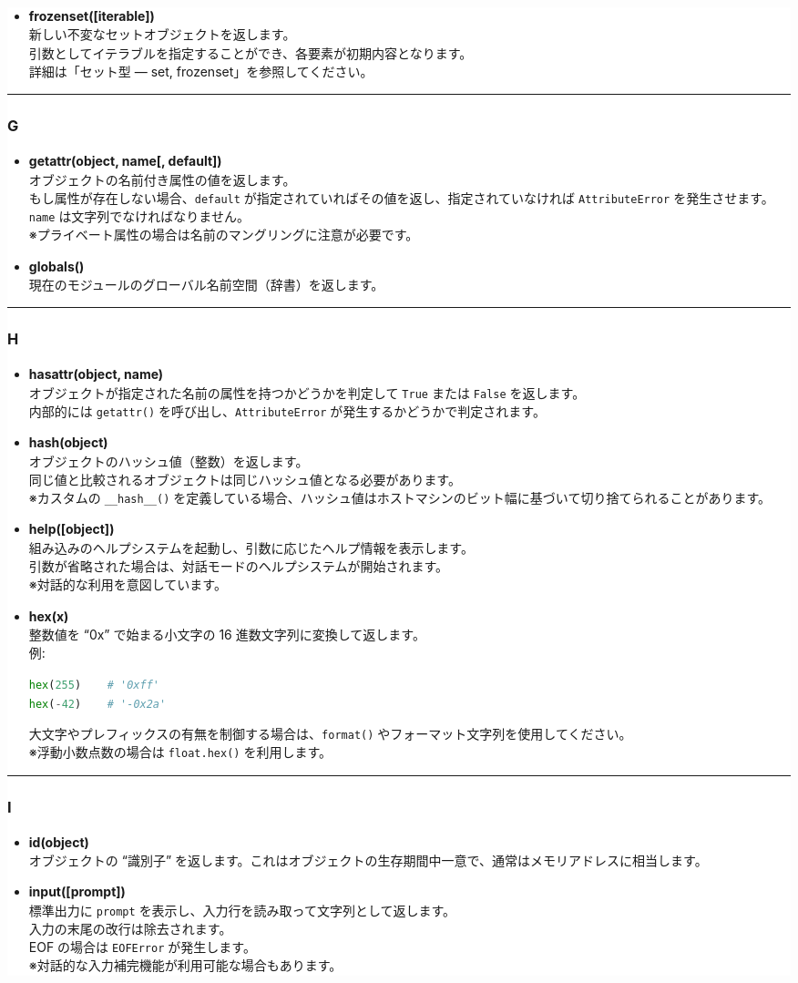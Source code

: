 - **frozenset([iterable])**  
  新しい不変なセットオブジェクトを返します。  
  引数としてイテラブルを指定することができ、各要素が初期内容となります。  
  詳細は「セット型 — set, frozenset」を参照してください。

---

### G

- **getattr(object, name[, default])**  
  オブジェクトの名前付き属性の値を返します。  
  もし属性が存在しない場合、`default` が指定されていればその値を返し、指定されていなければ `AttributeError` を発生させます。  
  `name` は文字列でなければなりません。  
  ※プライベート属性の場合は名前のマングリングに注意が必要です。

- **globals()**  
  現在のモジュールのグローバル名前空間（辞書）を返します。

---

### H

- **hasattr(object, name)**  
  オブジェクトが指定された名前の属性を持つかどうかを判定して `True` または `False` を返します。  
  内部的には `getattr()` を呼び出し、`AttributeError` が発生するかどうかで判定されます。

- **hash(object)**  
  オブジェクトのハッシュ値（整数）を返します。  
  同じ値と比較されるオブジェクトは同じハッシュ値となる必要があります。  
  ※カスタムの `__hash__()` を定義している場合、ハッシュ値はホストマシンのビット幅に基づいて切り捨てられることがあります。

- **help([object])**  
  組み込みのヘルプシステムを起動し、引数に応じたヘルプ情報を表示します。  
  引数が省略された場合は、対話モードのヘルプシステムが開始されます。  
  ※対話的な利用を意図しています。

- **hex(x)**  
  整数値を “0x” で始まる小文字の 16 進数文字列に変換して返します。  
  例:
  ```python
  hex(255)    # '0xff'
  hex(-42)    # '-0x2a'
  ```
  大文字やプレフィックスの有無を制御する場合は、`format()` やフォーマット文字列を使用してください。  
  ※浮動小数点数の場合は `float.hex()` を利用します。

---

### I

- **id(object)**  
  オブジェクトの “識別子” を返します。これはオブジェクトの生存期間中一意で、通常はメモリアドレスに相当します。

- **input([prompt])**  
  標準出力に `prompt` を表示し、入力行を読み取って文字列として返します。  
  入力の末尾の改行は除去されます。  
  EOF の場合は `EOFError` が発生します。  
  ※対話的な入力補完機能が利用可能な場合もあります。
